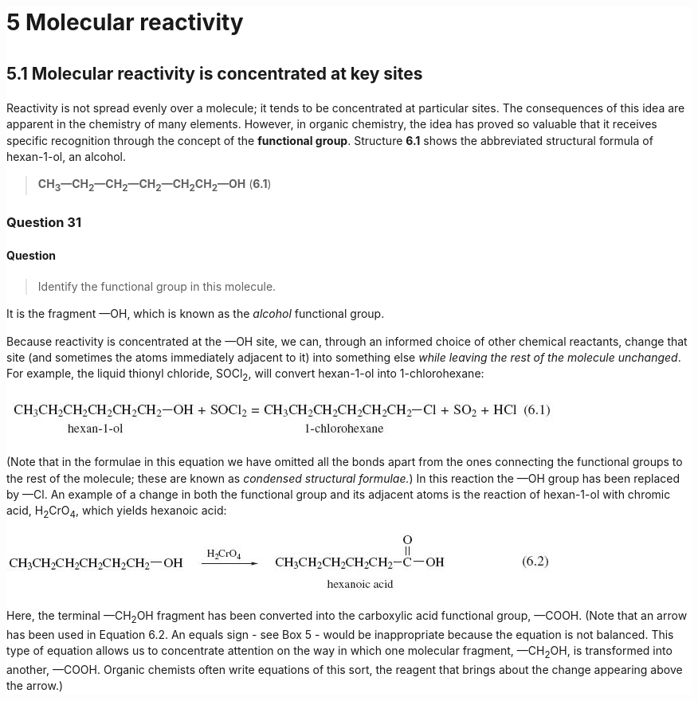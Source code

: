 # 5 Molecular reactivity



## 5.1 Molecular reactivity is concentrated at key sites


Reactivity is not spread evenly over a molecule; it tends to be concentrated at particular sites. The consequences of this idea are apparent in the chemistry of many elements. However, in organic chemistry, the idea has proved so valuable that it receives specific recognition through the concept of the __functional group__. Structure __6.1__ shows the abbreviated structural formula of hexan-1-ol, an alcohol.

>__CH<sub xmlns:str="http://exslt.org/strings">3</sub>—CH<sub xmlns:str="http://exslt.org/strings">2</sub>—CH<sub xmlns:str="http://exslt.org/strings">2</sub>—CH<sub xmlns:str="http://exslt.org/strings">2</sub>—CH<sub xmlns:str="http://exslt.org/strings">2</sub>CH<sub xmlns:str="http://exslt.org/strings">2</sub>—OH__                               (__6.1__)



### Question 31


#### Question

>Identify the functional group in this molecule.


It is the fragment —OH, which is known as the *alcohol* functional group.

Because reactivity is concentrated at the —OH site, we can, through an informed choice of other chemical reactants, change that site (and sometimes the atoms immediately adjacent to it) into something else *while leaving the rest of the molecule unchanged*. For example, the liquid thionyl chloride, SOCl<sub xmlns:str="http://exslt.org/strings">2</sub>, will convert hexan-1-ol into 1-chlorohexane:


![figure](testimages/s205_2_e005i.jpg)

(Note that in the formulae in this equation we have omitted all the bonds apart from the ones connecting the functional groups to the rest of the molecule; these are known as *condensed structural formulae.*) In this reaction the —OH group has been replaced by —Cl. An example of a change in both the functional group and its adjacent atoms is the reaction of hexan-1-ol with chromic acid, H<sub xmlns:str="http://exslt.org/strings">2</sub>CrO<sub xmlns:str="http://exslt.org/strings">4</sub>, which yields hexanoic acid:


![figure](testimages/s205_2_e006i.jpg)

Here, the terminal —CH<sub xmlns:str="http://exslt.org/strings">2</sub>OH fragment has been converted into the carboxylic acid functional group, —COOH. (Note that an arrow has been used in Equation 6.2. An equals sign - see Box 5 - would be inappropriate because the equation is not balanced. This type of equation allows us to concentrate attention on the way in which one molecular fragment, —CH<sub xmlns:str="http://exslt.org/strings">2</sub>OH, is transformed into another, —COOH. Organic chemists often write equations of this sort, the reagent that brings about the change appearing above the arrow.)
